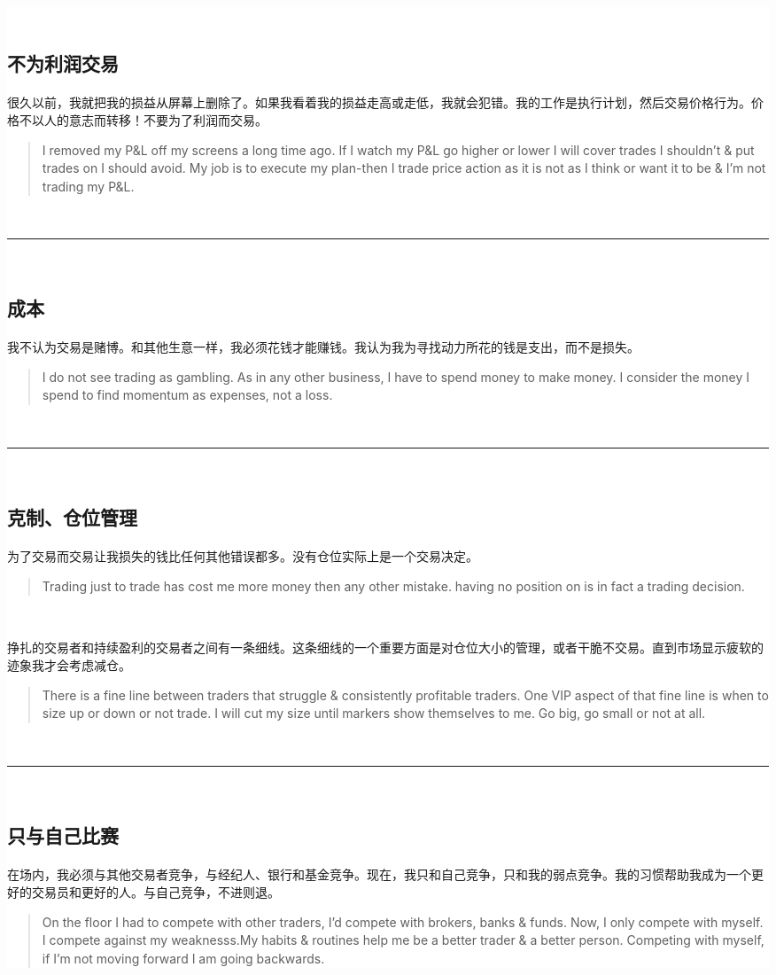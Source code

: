 
<br/>

## 不为利润交易

很久以前，我就把我的损益从屏幕上删除了。如果我看着我的损益走高或走低，我就会犯错。我的工作是执行计划，然后交易价格行为。价格不以人的意志而转移！不要为了利润而交易。

>I removed my P&L off my screens a long time ago. If I watch my P&L go higher or lower I will cover trades I shouldn’t & put trades on I should avoid. My job is to execute my plan-then I trade price action as it is not as I think or want it to be & I’m not trading my P&L.

<br/>

---

<br/>

## 成本

我不认为交易是赌博。和其他生意一样，我必须花钱才能赚钱。我认为我为寻找动力所花的钱是支出，而不是损失。

>I do not see trading as gambling. As in any other business, I have to spend money to make money. I consider the money I spend to find momentum as expenses, not a loss.

<br/>

---

<br/>

## 克制、仓位管理

为了交易而交易让我损失的钱比任何其他错误都多。没有仓位实际上是一个交易决定。

>Trading just to trade has cost me more money then any other mistake.  having no position on is in fact a trading decision.

<br/>

挣扎的交易者和持续盈利的交易者之间有一条细线。这条细线的一个重要方面是对仓位大小的管理，或者干脆不交易。直到市场显示疲软的迹象我才会考虑减仓。

>There is a fine line between traders that struggle & consistently profitable traders. One VIP aspect of that fine line is when to size up or down or not trade. I will cut my size until markers show themselves to me. Go big, go small or not at all.

<br/>

---

<br/>

## 只与自己比赛

在场内，我必须与其他交易者竞争，与经纪人、银行和基金竞争。现在，我只和自己竞争，只和我的弱点竞争。我的习惯帮助我成为一个更好的交易员和更好的人。与自己竞争，不进则退。

>On the floor I had to compete with other traders, I’d compete with brokers, banks & funds. Now, I only compete with myself. I compete against my weaknesss.My habits & routines help me be a better trader & a better person. Competing with myself, if I’m not moving forward I am going backwards.
